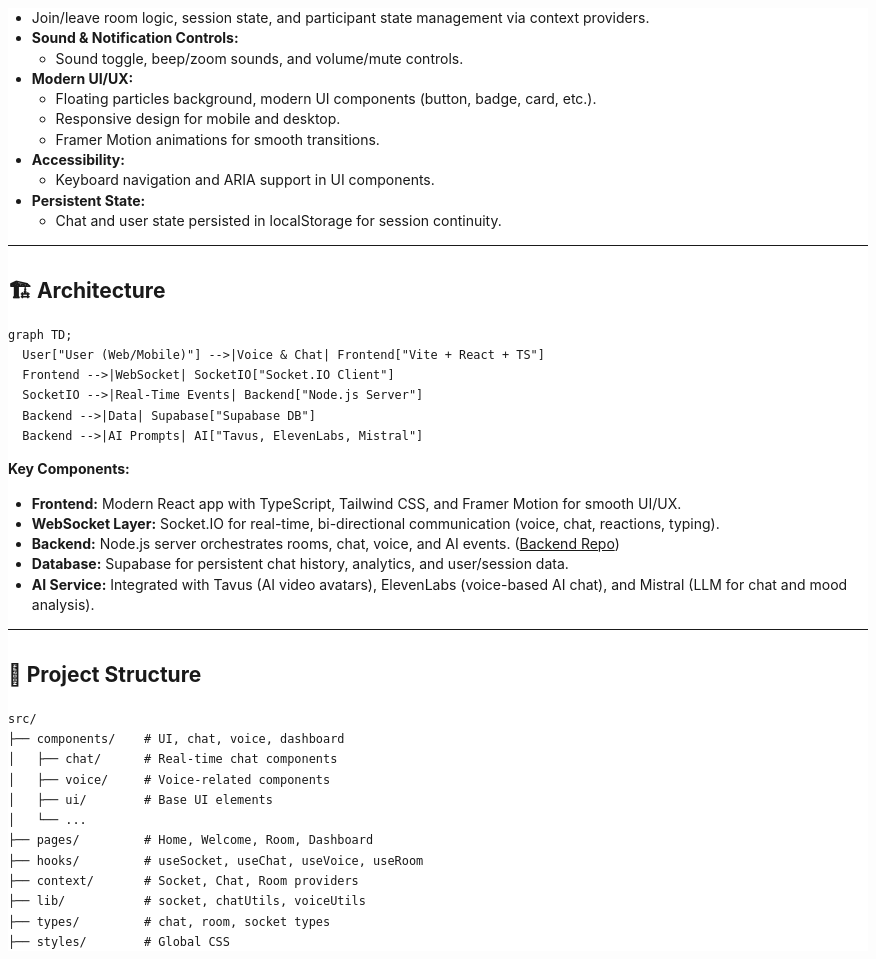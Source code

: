   - Join/leave room logic, session state, and participant state management via context providers.
- **Sound & Notification Controls:**
  - Sound toggle, beep/zoom sounds, and volume/mute controls.
- **Modern UI/UX:**
  - Floating particles background, modern UI components (button, badge, card, etc.).
  - Responsive design for mobile and desktop.
  - Framer Motion animations for smooth transitions.
- **Accessibility:**
  - Keyboard navigation and ARIA support in UI components.
- **Persistent State:**
  - Chat and user state persisted in localStorage for session continuity.

---

## 🏗️ Architecture

```mermaid
graph TD;
  User["User (Web/Mobile)"] -->|Voice & Chat| Frontend["Vite + React + TS"]
  Frontend -->|WebSocket| SocketIO["Socket.IO Client"]
  SocketIO -->|Real-Time Events| Backend["Node.js Server"]
  Backend -->|Data| Supabase["Supabase DB"]
  Backend -->|AI Prompts| AI["Tavus, ElevenLabs, Mistral"]
```

**Key Components:**
- **Frontend:** Modern React app with TypeScript, Tailwind CSS, and Framer Motion for smooth UI/UX.
- **WebSocket Layer:** Socket.IO for real-time, bi-directional communication (voice, chat, reactions, typing).
- **Backend:** Node.js server orchestrates rooms, chat, voice, and AI events. ([Backend Repo](https://github.com/OsbornNyakaru/backend-echo))
- **Database:** Supabase for persistent chat history, analytics, and user/session data.
- **AI Service:** Integrated with Tavus (AI video avatars), ElevenLabs (voice-based AI chat), and Mistral (LLM for chat and mood analysis).

---

## 📂 Project Structure

```text
src/
├── components/    # UI, chat, voice, dashboard
│   ├── chat/      # Real-time chat components
│   ├── voice/     # Voice-related components
│   ├── ui/        # Base UI elements
│   └── ...
├── pages/         # Home, Welcome, Room, Dashboard
├── hooks/         # useSocket, useChat, useVoice, useRoom
├── context/       # Socket, Chat, Room providers
├── lib/           # socket, chatUtils, voiceUtils
├── types/         # chat, room, socket types
├── styles/        # Global CSS
```
